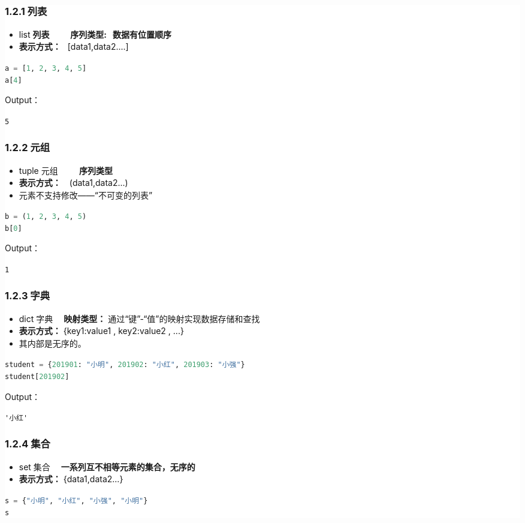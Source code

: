 ### 1.2.1 列表

* list **列表 &emsp;&emsp; 序列类型:&ensp;  数据有位置顺序**
* **表示方式：**&ensp;  [data1,data2....]


```python
a = [1, 2, 3, 4, 5]
a[4]
```

Output：


    5

###  1.2.2 元组

* tuple 元组   **&emsp;&emsp; 序列类型**
* **表示方式：**&emsp;(data1,data2...)
* 元素不支持修改——“不可变的列表”


```python
b = (1, 2, 3, 4, 5)
b[0]
```

Output：


    1



###  1.2.3 字典

* dict 字典  &emsp;**映射类型：**  通过“键”-“值”的映射实现数据存储和查找
* **表示方式：** {key1:value1 , key2:value2 , ...} 
* 其内部是无序的。


```python
student = {201901: "小明", 201902: "小红", 201903: "小强"}
student[201902]
```

Output：


    '小红'



###  1.2.4 集合

* set 集合  **&emsp;一系列互不相等元素的集合，无序的**
* **表示方式：** {data1,data2...}


```python
s = {"小明", "小红", "小强", "小明"}
s
```
